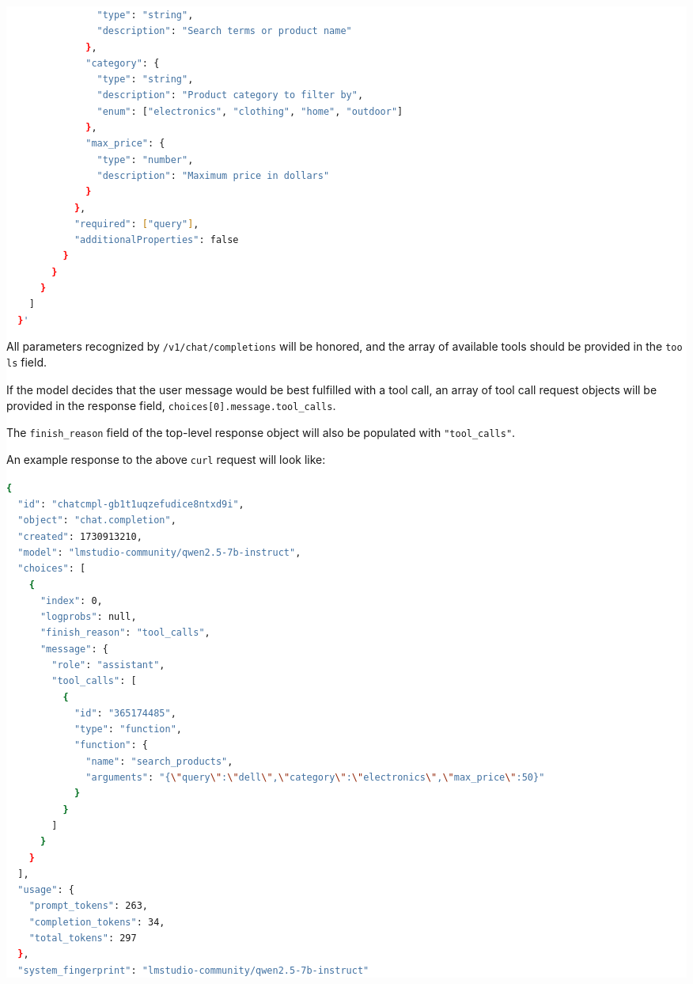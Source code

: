 ```bash
                "type": "string",
                "description": "Search terms or product name"
              },
              "category": {
                "type": "string",
                "description": "Product category to filter by",
                "enum": ["electronics", "clothing", "home", "outdoor"]
              },
              "max_price": {
                "type": "number",
                "description": "Maximum price in dollars"
              }
            },
            "required": ["query"],
            "additionalProperties": false
          }
        }
      }
    ]
  }'
```

All parameters recognized by `/v1/chat/completions` will be honored, and the array of available tools should be provided in the `tools` field.

If the model decides that the user message would be best fulfilled with a tool call, an array of tool call request objects will be provided in the response field, `choices[0].message.tool_calls`.

The `finish_reason` field of the top-level response object will also be populated with `"tool_calls"`.

An example response to the above `curl` request will look like:

```bash
{
  "id": "chatcmpl-gb1t1uqzefudice8ntxd9i",
  "object": "chat.completion",
  "created": 1730913210,
  "model": "lmstudio-community/qwen2.5-7b-instruct",
  "choices": [
    {
      "index": 0,
      "logprobs": null,
      "finish_reason": "tool_calls",
      "message": {
        "role": "assistant",
        "tool_calls": [
          {
            "id": "365174485",
            "type": "function",
            "function": {
              "name": "search_products",
              "arguments": "{\"query\":\"dell\",\"category\":\"electronics\",\"max_price\":50}"
            }
          }
        ]
      }
    }
  ],
  "usage": {
    "prompt_tokens": 263,
    "completion_tokens": 34,
    "total_tokens": 297
  },
  "system_fingerprint": "lmstudio-community/qwen2.5-7b-instruct"
```
